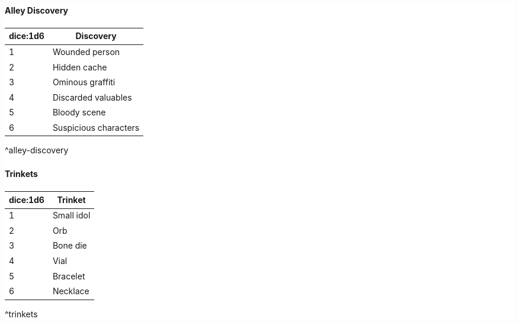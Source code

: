 #### Alley Discovery

|dice:1d6|Discovery|  
|-|-|
|1|Wounded person|
|2|Hidden cache|
|3|Ominous graffiti|
|4|Discarded valuables| 
|5|Bloody scene|
|6|Suspicious characters|
^alley-discovery

#### Trinkets

|dice:1d6|Trinket|
|-|-|
|1|Small idol|
|2|Orb|
|3|Bone die|
|4|Vial|
|5|Bracelet|
|6|Necklace|
^trinkets

